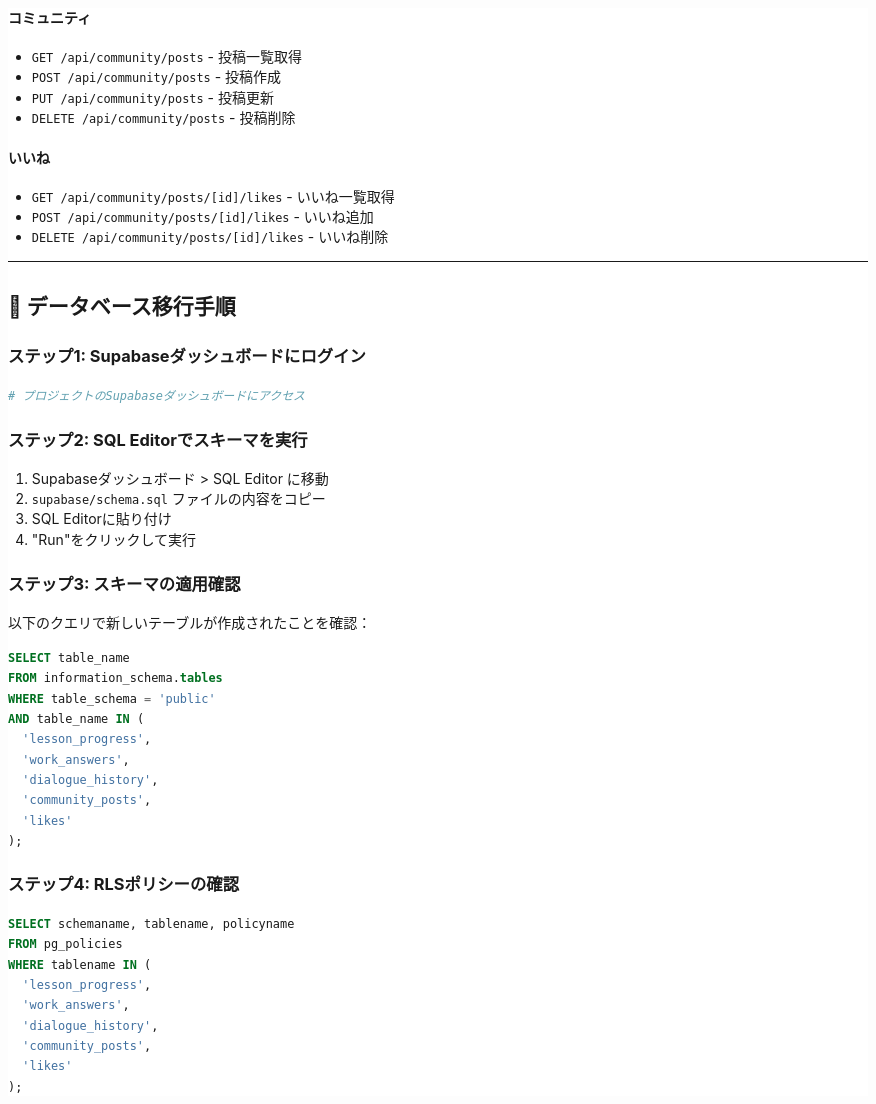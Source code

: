 #### コミュニティ
- `GET /api/community/posts` - 投稿一覧取得
- `POST /api/community/posts` - 投稿作成
- `PUT /api/community/posts` - 投稿更新
- `DELETE /api/community/posts` - 投稿削除

#### いいね
- `GET /api/community/posts/[id]/likes` - いいね一覧取得
- `POST /api/community/posts/[id]/likes` - いいね追加
- `DELETE /api/community/posts/[id]/likes` - いいね削除

---

## 🚀 データベース移行手順

### ステップ1: Supabaseダッシュボードにログイン

```bash
# プロジェクトのSupabaseダッシュボードにアクセス
```

### ステップ2: SQL Editorでスキーマを実行

1. Supabaseダッシュボード > SQL Editor に移動
2. `supabase/schema.sql` ファイルの内容をコピー
3. SQL Editorに貼り付け
4. "Run"をクリックして実行

### ステップ3: スキーマの適用確認

以下のクエリで新しいテーブルが作成されたことを確認：

```sql
SELECT table_name 
FROM information_schema.tables 
WHERE table_schema = 'public' 
AND table_name IN (
  'lesson_progress', 
  'work_answers', 
  'dialogue_history', 
  'community_posts', 
  'likes'
);
```

### ステップ4: RLSポリシーの確認

```sql
SELECT schemaname, tablename, policyname 
FROM pg_policies 
WHERE tablename IN (
  'lesson_progress', 
  'work_answers', 
  'dialogue_history', 
  'community_posts', 
  'likes'
);
```
